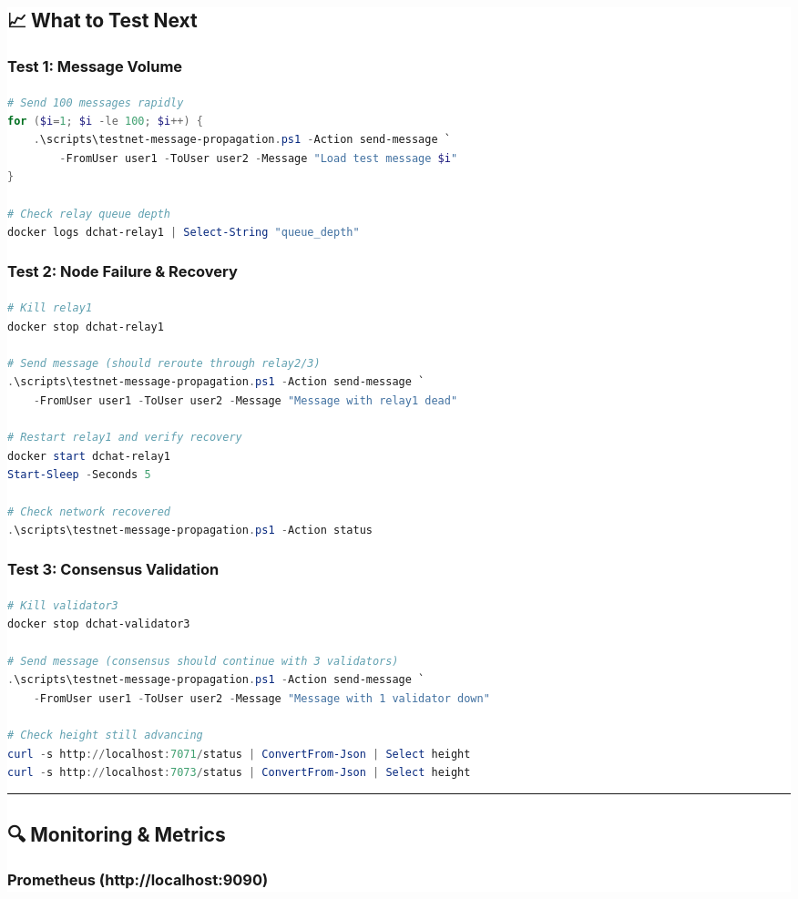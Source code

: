 
## 📈 What to Test Next

### Test 1: Message Volume
```powershell
# Send 100 messages rapidly
for ($i=1; $i -le 100; $i++) {
    .\scripts\testnet-message-propagation.ps1 -Action send-message `
        -FromUser user1 -ToUser user2 -Message "Load test message $i"
}

# Check relay queue depth
docker logs dchat-relay1 | Select-String "queue_depth"
```

### Test 2: Node Failure & Recovery
```powershell
# Kill relay1
docker stop dchat-relay1

# Send message (should reroute through relay2/3)
.\scripts\testnet-message-propagation.ps1 -Action send-message `
    -FromUser user1 -ToUser user2 -Message "Message with relay1 dead"

# Restart relay1 and verify recovery
docker start dchat-relay1
Start-Sleep -Seconds 5

# Check network recovered
.\scripts\testnet-message-propagation.ps1 -Action status
```

### Test 3: Consensus Validation
```powershell
# Kill validator3
docker stop dchat-validator3

# Send message (consensus should continue with 3 validators)
.\scripts\testnet-message-propagation.ps1 -Action send-message `
    -FromUser user1 -ToUser user2 -Message "Message with 1 validator down"

# Check height still advancing
curl -s http://localhost:7071/status | ConvertFrom-Json | Select height
curl -s http://localhost:7073/status | ConvertFrom-Json | Select height
```

---

## 🔍 Monitoring & Metrics

### Prometheus (http://localhost:9090)
